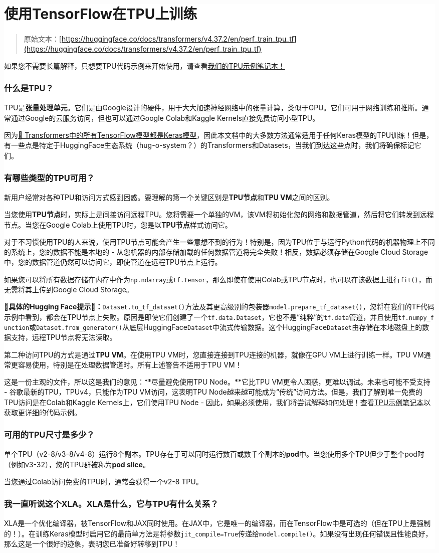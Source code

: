 # 使用TensorFlow在TPU上训练

> 原始文本：[https://huggingface.co/docs/transformers/v4.37.2/en/perf_train_tpu_tf](https://huggingface.co/docs/transformers/v4.37.2/en/perf_train_tpu_tf)

如果您不需要长篇解释，只想要TPU代码示例来开始使用，请查看[我们的TPU示例笔记本！](https://colab.research.google.com/github/huggingface/notebooks/blob/main/examples/tpu_training-tf.ipynb)

### 什么是TPU？

TPU是**张量处理单元**。它们是由Google设计的硬件，用于大大加速神经网络中的张量计算，类似于GPU。它们可用于网络训练和推断。通常通过Google的云服务访问，但也可以通过Google Colab和Kaggle Kernels直接免费访问小型TPU。

因为[🤗 Transformers中的所有TensorFlow模型都是Keras模型](https://huggingface.co/blog/tensorflow-philosophy)，因此本文档中的大多数方法通常适用于任何Keras模型的TPU训练！但是，有一些点是特定于HuggingFace生态系统（hug-o-system？）的Transformers和Datasets，当我们到达这些点时，我们将确保标记它们。

### 有哪些类型的TPU可用？

新用户经常对各种TPU和访问方式感到困惑。要理解的第一个关键区别是**TPU节点**和**TPU VM**之间的区别。

当您使用**TPU节点**时，实际上是间接访问远程TPU。您将需要一个单独的VM，该VM将初始化您的网络和数据管道，然后将它们转发到远程节点。当您在Google Colab上使用TPU时，您是以**TPU节点**样式访问它。

对于不习惯使用TPU的人来说，使用TPU节点可能会产生一些意想不到的行为！特别是，因为TPU位于与运行Python代码的机器物理上不同的系统上，您的数据不能是本地的 - 从您机器的内部存储加载的任何数据管道将完全失败！相反，数据必须存储在Google Cloud Storage中，您的数据管道仍然可以访问它，即使管道在远程TPU节点上运行。

如果您可以将所有数据存储在内存中作为`np.ndarray`或`tf.Tensor`，那么即使在使用Colab或TPU节点时，也可以在该数据上进行`fit()`，而无需将其上传到Google Cloud Storage。

**🤗具体的Hugging Face提示🤗：**`Dataset.to_tf_dataset()`方法及其更高级别的包装器`model.prepare_tf_dataset()`，您将在我们的TF代码示例中看到，都会在TPU节点上失败。原因是即使它们创建了一个`tf.data.Dataset`，它也不是“纯粹”的`tf.data`管道，并且使用`tf.numpy_function`或`Dataset.from_generator()`从底层HuggingFace`Dataset`中流式传输数据。这个HuggingFace`Dataset`由存储在本地磁盘上的数据支持，远程TPU节点将无法读取。

第二种访问TPU的方式是通过**TPU VM**。在使用TPU VM时，您直接连接到TPU连接的机器，就像在GPU VM上进行训练一样。TPU VM通常更容易使用，特别是在处理数据管道时。所有上述警告不适用于TPU VM！

这是一份主观的文件，所以这是我们的意见：**尽量避免使用TPU Node。**它比TPU VM更令人困惑，更难以调试。未来也可能不受支持 - 谷歌最新的TPU，TPUv4，只能作为TPU VM访问，这表明TPU Node越来越可能成为“传统”访问方法。但是，我们了解到唯一免费的TPU访问是在Colab和Kaggle Kernels上，它们使用TPU Node - 因此，如果必须使用，我们将尝试解释如何处理！查看[TPU示例笔记本](https://colab.research.google.com/github/huggingface/notebooks/blob/main/examples/tpu_training-tf.ipynb)以获取更详细的代码示例。

### 可用的TPU尺寸是多少？

单个TPU（v2-8/v3-8/v4-8）运行8个副本。TPU存在于可以同时运行数百或数千个副本的**pod**中。当您使用多个TPU但少于整个pod时（例如v3-32），您的TPU群被称为**pod slice**。

当您通过Colab访问免费的TPU时，通常会获得一个v2-8 TPU。

### 我一直听说这个XLA。XLA是什么，它与TPU有什么关系？

XLA是一个优化编译器，被TensorFlow和JAX同时使用。在JAX中，它是唯一的编译器，而在TensorFlow中是可选的（但在TPU上是强制的！）。在训练Keras模型时启用它的最简单方法是将参数`jit_compile=True`传递给`model.compile()`。如果没有出现任何错误且性能良好，那么这是一个很好的迹象，表明您已准备好转移到TPU！
